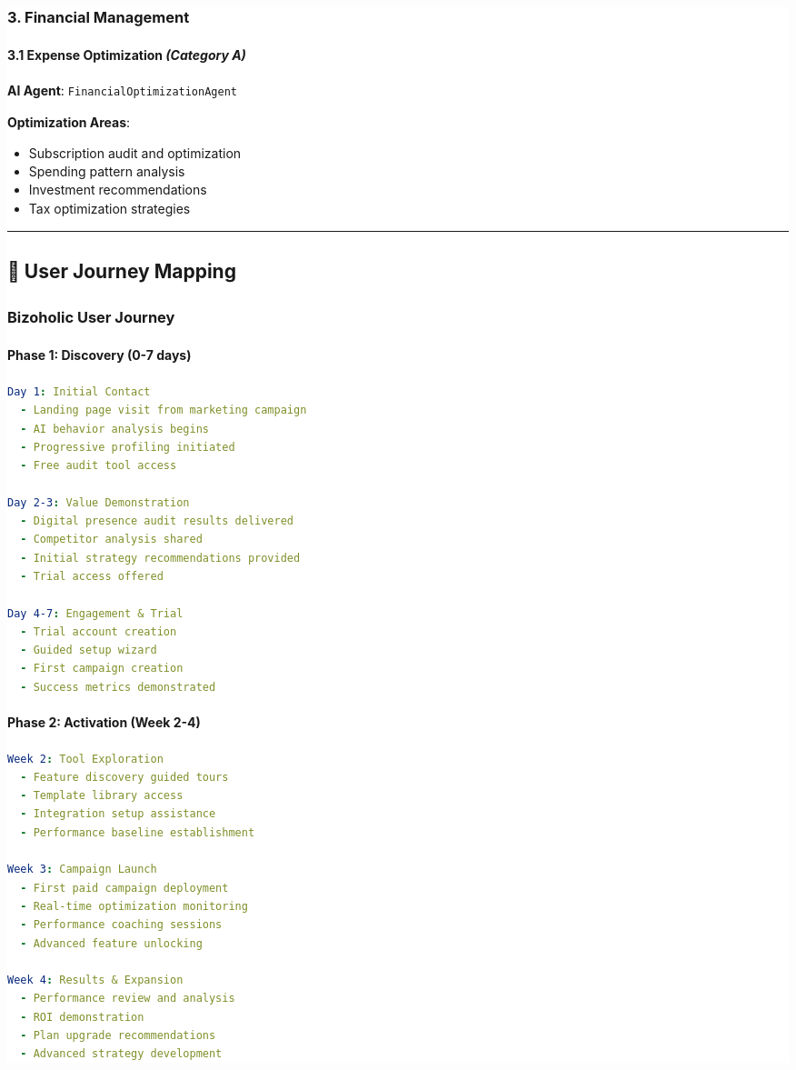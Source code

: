 ### **3. Financial Management**

#### **3.1 Expense Optimization** *(Category A)*
**AI Agent**: `FinancialOptimizationAgent`

**Optimization Areas**:
- Subscription audit and optimization
- Spending pattern analysis
- Investment recommendations
- Tax optimization strategies

---

## 📱 User Journey Mapping

### **Bizoholic User Journey**

#### **Phase 1: Discovery (0-7 days)**
```yaml
Day 1: Initial Contact
  - Landing page visit from marketing campaign
  - AI behavior analysis begins
  - Progressive profiling initiated
  - Free audit tool access

Day 2-3: Value Demonstration
  - Digital presence audit results delivered
  - Competitor analysis shared
  - Initial strategy recommendations provided
  - Trial access offered

Day 4-7: Engagement & Trial
  - Trial account creation
  - Guided setup wizard
  - First campaign creation
  - Success metrics demonstrated
```

#### **Phase 2: Activation (Week 2-4)**
```yaml
Week 2: Tool Exploration
  - Feature discovery guided tours
  - Template library access
  - Integration setup assistance
  - Performance baseline establishment

Week 3: Campaign Launch
  - First paid campaign deployment
  - Real-time optimization monitoring
  - Performance coaching sessions
  - Advanced feature unlocking

Week 4: Results & Expansion
  - Performance review and analysis
  - ROI demonstration
  - Plan upgrade recommendations
  - Advanced strategy development
```
